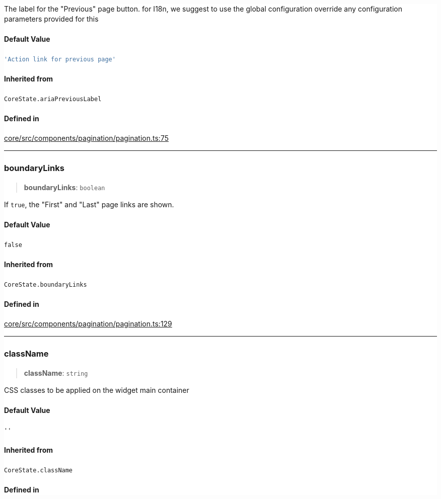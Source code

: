 The label for the "Previous" page button.
for I18n, we suggest to use the global configuration
override any configuration parameters provided for this

#### Default Value

```ts
'Action link for previous page'
```

#### Inherited from

`CoreState.ariaPreviousLabel`

#### Defined in

[core/src/components/pagination/pagination.ts:75](https://github.com/AmadeusITGroup/AgnosUI/blob/15241aee671584f3dc364f9d8cbcac7375d29094/core/src/components/pagination/pagination.ts#L75)

***

### boundaryLinks

> **boundaryLinks**: `boolean`

If `true`, the "First" and "Last" page links are shown.

#### Default Value

`false`

#### Inherited from

`CoreState.boundaryLinks`

#### Defined in

[core/src/components/pagination/pagination.ts:129](https://github.com/AmadeusITGroup/AgnosUI/blob/15241aee671584f3dc364f9d8cbcac7375d29094/core/src/components/pagination/pagination.ts#L129)

***

### className

> **className**: `string`

CSS classes to be applied on the widget main container

#### Default Value

`''`

#### Inherited from

`CoreState.className`

#### Defined in
